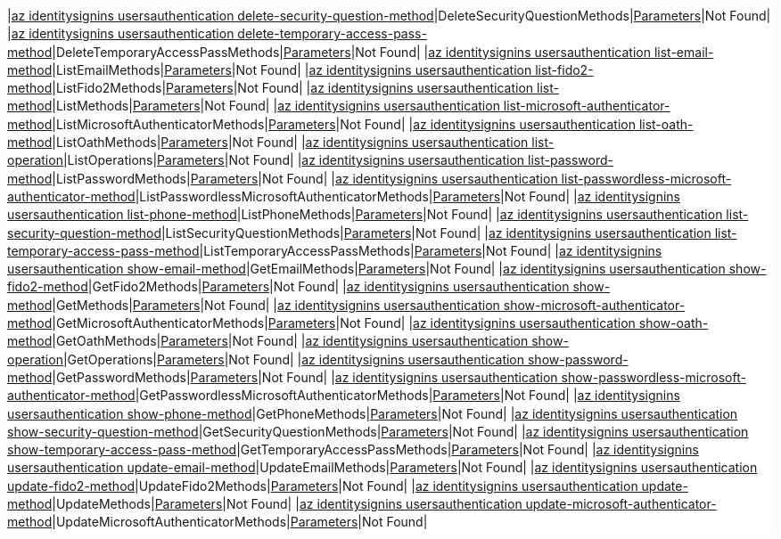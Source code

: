 |[az identitysignins usersauthentication delete-security-question-method](#users.authenticationDeleteSecurityQuestionMethods)|DeleteSecurityQuestionMethods|[Parameters](#Parametersusers.authenticationDeleteSecurityQuestionMethods)|Not Found|
|[az identitysignins usersauthentication delete-temporary-access-pass-method](#users.authenticationDeleteTemporaryAccessPassMethods)|DeleteTemporaryAccessPassMethods|[Parameters](#Parametersusers.authenticationDeleteTemporaryAccessPassMethods)|Not Found|
|[az identitysignins usersauthentication list-email-method](#users.authenticationListEmailMethods)|ListEmailMethods|[Parameters](#Parametersusers.authenticationListEmailMethods)|Not Found|
|[az identitysignins usersauthentication list-fido2-method](#users.authenticationListFido2Methods)|ListFido2Methods|[Parameters](#Parametersusers.authenticationListFido2Methods)|Not Found|
|[az identitysignins usersauthentication list-method](#users.authenticationListMethods)|ListMethods|[Parameters](#Parametersusers.authenticationListMethods)|Not Found|
|[az identitysignins usersauthentication list-microsoft-authenticator-method](#users.authenticationListMicrosoftAuthenticatorMethods)|ListMicrosoftAuthenticatorMethods|[Parameters](#Parametersusers.authenticationListMicrosoftAuthenticatorMethods)|Not Found|
|[az identitysignins usersauthentication list-oath-method](#users.authenticationListOathMethods)|ListOathMethods|[Parameters](#Parametersusers.authenticationListOathMethods)|Not Found|
|[az identitysignins usersauthentication list-operation](#users.authenticationListOperations)|ListOperations|[Parameters](#Parametersusers.authenticationListOperations)|Not Found|
|[az identitysignins usersauthentication list-password-method](#users.authenticationListPasswordMethods)|ListPasswordMethods|[Parameters](#Parametersusers.authenticationListPasswordMethods)|Not Found|
|[az identitysignins usersauthentication list-passwordless-microsoft-authenticator-method](#users.authenticationListPasswordlessMicrosoftAuthenticatorMethods)|ListPasswordlessMicrosoftAuthenticatorMethods|[Parameters](#Parametersusers.authenticationListPasswordlessMicrosoftAuthenticatorMethods)|Not Found|
|[az identitysignins usersauthentication list-phone-method](#users.authenticationListPhoneMethods)|ListPhoneMethods|[Parameters](#Parametersusers.authenticationListPhoneMethods)|Not Found|
|[az identitysignins usersauthentication list-security-question-method](#users.authenticationListSecurityQuestionMethods)|ListSecurityQuestionMethods|[Parameters](#Parametersusers.authenticationListSecurityQuestionMethods)|Not Found|
|[az identitysignins usersauthentication list-temporary-access-pass-method](#users.authenticationListTemporaryAccessPassMethods)|ListTemporaryAccessPassMethods|[Parameters](#Parametersusers.authenticationListTemporaryAccessPassMethods)|Not Found|
|[az identitysignins usersauthentication show-email-method](#users.authenticationGetEmailMethods)|GetEmailMethods|[Parameters](#Parametersusers.authenticationGetEmailMethods)|Not Found|
|[az identitysignins usersauthentication show-fido2-method](#users.authenticationGetFido2Methods)|GetFido2Methods|[Parameters](#Parametersusers.authenticationGetFido2Methods)|Not Found|
|[az identitysignins usersauthentication show-method](#users.authenticationGetMethods)|GetMethods|[Parameters](#Parametersusers.authenticationGetMethods)|Not Found|
|[az identitysignins usersauthentication show-microsoft-authenticator-method](#users.authenticationGetMicrosoftAuthenticatorMethods)|GetMicrosoftAuthenticatorMethods|[Parameters](#Parametersusers.authenticationGetMicrosoftAuthenticatorMethods)|Not Found|
|[az identitysignins usersauthentication show-oath-method](#users.authenticationGetOathMethods)|GetOathMethods|[Parameters](#Parametersusers.authenticationGetOathMethods)|Not Found|
|[az identitysignins usersauthentication show-operation](#users.authenticationGetOperations)|GetOperations|[Parameters](#Parametersusers.authenticationGetOperations)|Not Found|
|[az identitysignins usersauthentication show-password-method](#users.authenticationGetPasswordMethods)|GetPasswordMethods|[Parameters](#Parametersusers.authenticationGetPasswordMethods)|Not Found|
|[az identitysignins usersauthentication show-passwordless-microsoft-authenticator-method](#users.authenticationGetPasswordlessMicrosoftAuthenticatorMethods)|GetPasswordlessMicrosoftAuthenticatorMethods|[Parameters](#Parametersusers.authenticationGetPasswordlessMicrosoftAuthenticatorMethods)|Not Found|
|[az identitysignins usersauthentication show-phone-method](#users.authenticationGetPhoneMethods)|GetPhoneMethods|[Parameters](#Parametersusers.authenticationGetPhoneMethods)|Not Found|
|[az identitysignins usersauthentication show-security-question-method](#users.authenticationGetSecurityQuestionMethods)|GetSecurityQuestionMethods|[Parameters](#Parametersusers.authenticationGetSecurityQuestionMethods)|Not Found|
|[az identitysignins usersauthentication show-temporary-access-pass-method](#users.authenticationGetTemporaryAccessPassMethods)|GetTemporaryAccessPassMethods|[Parameters](#Parametersusers.authenticationGetTemporaryAccessPassMethods)|Not Found|
|[az identitysignins usersauthentication update-email-method](#users.authenticationUpdateEmailMethods)|UpdateEmailMethods|[Parameters](#Parametersusers.authenticationUpdateEmailMethods)|Not Found|
|[az identitysignins usersauthentication update-fido2-method](#users.authenticationUpdateFido2Methods)|UpdateFido2Methods|[Parameters](#Parametersusers.authenticationUpdateFido2Methods)|Not Found|
|[az identitysignins usersauthentication update-method](#users.authenticationUpdateMethods)|UpdateMethods|[Parameters](#Parametersusers.authenticationUpdateMethods)|Not Found|
|[az identitysignins usersauthentication update-microsoft-authenticator-method](#users.authenticationUpdateMicrosoftAuthenticatorMethods)|UpdateMicrosoftAuthenticatorMethods|[Parameters](#Parametersusers.authenticationUpdateMicrosoftAuthenticatorMethods)|Not Found|